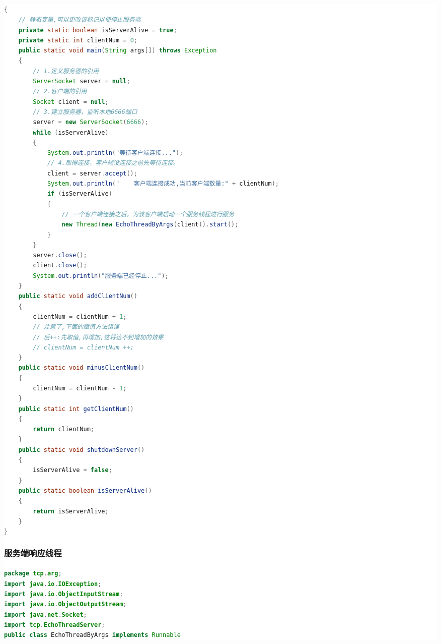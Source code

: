```java
{
    // 静态变量,可以更改该标记以便停止服务端
    private static boolean isServerAlive = true;
    private static int clientNum = 0;
    public static void main(String args[]) throws Exception
    {
        // 1.定义服务器的引用
        ServerSocket server = null;
        // 2.客户端的引用
        Socket client = null;
        // 3.建立服务器，监听本地6666端口
        server = new ServerSocket(6666);
        while (isServerAlive)
        {
            System.out.println("等待客户端连接...");
            // 4.取得连接，客户端没连接之前先等待连接。
            client = server.accept();
            System.out.println("    客户端连接成功,当前客户端数量:" + clientNum);
            if (isServerAlive)
            {
                // 一个客户端连接之后，为该客户端启动一个服务线程进行服务
                new Thread(new EchoThreadByArgs(client)).start();
            }
        }
        server.close();
        client.close();
        System.out.println("服务端已经停止...");
    }
    public static void addClientNum()
    {
        clientNum = clientNum + 1;
        // 注意了,下面的赋值方法错误
        // 后++:先取值,再增加,这将达不到增加的效果
        // clientNum = clientNum ++;
    }
    public static void minusClientNum()
    {
        clientNum = clientNum - 1;
    }
    public static int getClientNum()
    {
        return clientNum;
    }
    public static void shutdownServer()
    {
        isServerAlive = false;
    }
    public static boolean isServerAlive()
    {
        return isServerAlive;
    }
}
```
### 服务端响应线程 ###
```java
package tcp.arg;
import java.io.IOException;
import java.io.ObjectInputStream;
import java.io.ObjectOutputStream;
import java.net.Socket;
import tcp.EchoThreadServer;
public class EchoThreadByArgs implements Runnable
```